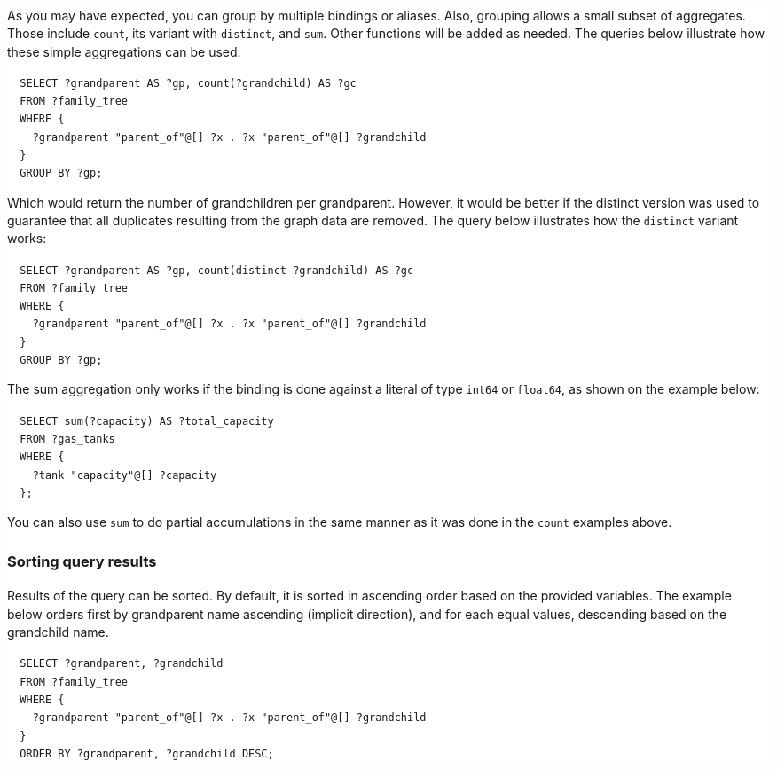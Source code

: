 As you may have expected, you can group by multiple bindings or aliases. Also,
grouping allows a small subset of aggregates. Those include `count`, its
variant with `distinct`, and `sum`. Other functions will be added as needed.
The queries below illustrate how these simple aggregations can be used:

```
  SELECT ?grandparent AS ?gp, count(?grandchild) AS ?gc
  FROM ?family_tree
  WHERE {
    ?grandparent "parent_of"@[] ?x . ?x "parent_of"@[] ?grandchild
  }
  GROUP BY ?gp;
```

Which would return the number of grandchildren per grandparent. However, it would
be better if the distinct version was used to guarantee that all duplicates
resulting from the graph data are removed. The query below illustrates how
the `distinct` variant works:

```
  SELECT ?grandparent AS ?gp, count(distinct ?grandchild) AS ?gc
  FROM ?family_tree
  WHERE {
    ?grandparent "parent_of"@[] ?x . ?x "parent_of"@[] ?grandchild
  }
  GROUP BY ?gp;
```

The sum aggregation only works if the binding is done against a literal of type
`int64` or `float64`, as shown on the example below:

```
  SELECT sum(?capacity) AS ?total_capacity
  FROM ?gas_tanks
  WHERE {
    ?tank "capacity"@[] ?capacity
  };
```

You can also use `sum` to do partial accumulations in the same manner as it was
done in the `count` examples above.

### Sorting query results

Results of the query can be sorted. By default, it is sorted in ascending
order based on the provided variables. The example below orders first by
grandparent name ascending (implicit direction), and for each equal values,
descending based on the grandchild name.

```
  SELECT ?grandparent, ?grandchild
  FROM ?family_tree
  WHERE {
    ?grandparent "parent_of"@[] ?x . ?x "parent_of"@[] ?grandchild
  }
  ORDER BY ?grandparent, ?grandchild DESC;
```
